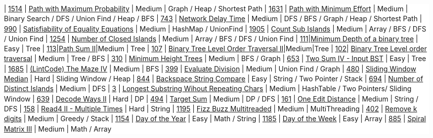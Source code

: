 | [1514](https://leetcode.com/problems/path-with-maximum-probability/description/) | [Path with Maximum Probability](https://github.com/weltond/DataStructure/blob/master/LeetCode/graph/dijkstra/1514-path-with-maximum-probability.md) | Medium | Graph / Heap / Shortest Path
| [1631](https://leetcode.com/problems/path-with-minimum-effort/description/) | [Path with Minimum Effort](https://github.com/weltond/DataStructure/blob/master/LeetCode/graph/dijkstra/1631-path-with-minimum-effort.md) | Medium | Binary Search / DFS / Union Find / Heap / BFS
| [743](https://leetcode.com/problems/network-delay-time/) | [Network Delay Time](https://github.com/weltond/DataStructure/blob/master/LeetCode/graph/dijkstra/743-network-delay-time.md) | Medium | DFS / BFS / Graph / Heap / Shortest Path
| [990](https://leetcode.com/problems/satisfiability-of-equality-equations/) | [Satisfiability of Equality Equations](https://github.com/weltond/DataStructure/blob/master/LeetCode/unionfind/990-satisfiability-of-equality-equations.md) | Medium | HashMap / UnionFind
| [1905](https://leetcode.com/problems/count-sub-islands/description/) | [Count Sub Islands](https://github.com/weltond/DataStructure/blob/master/LeetCode/backtracking/1905-count-sub-islands.md) | Medium | Array / BFS / DFS / Union Find
| [1254](https://leetcode.com/problems/number-of-closed-islands/) | [Number of Closed Islands](https://github.com/weltond/DataStructure/blob/master/LeetCode/backtracking/1254-number-of-closed-islands.md) | Medium | Array / BFS / DFS / Union Find
| [111](https://leetcode.com/problems/minimum-depth-of-binary-tree/)|[Minimum Depth of a binary tree](https://github.com/weltond/DataStructure/blob/master/LeetCode/tree/111-minimum-depth-of-binary-tree.md) | Easy | Tree
| [113](https://leetcode.com/problems/path-sum-ii/description/)|[Path Sum II](https://github.com/weltond/DataStructure/blob/master/LeetCode/tree/113-path-sum-ii.md)|Medium | Tree
| [107](https://leetcode.com/problems/binary-tree-level-order-traversal-ii/) | [Binary Tree Level Order Traversal II](https://github.com/weltond/DataStructure/blob/master/LeetCode/tree/107-binary-tree-level-order-traversal-ii.md)|Medium|Tree
| [102](https://leetcode.com/problems/binary-tree-level-order-traversal/description/)| [Binary Tree Level order traversal](https://github.com/weltond/DataStructure/blob/master/LeetCode/tree/102-binary-tree-level-order-traversal.md) | Medium | Tree / BFS
| [310](https://leetcode.com/problems/minimum-height-trees/) | [Minimum Height Trees](https://github.com/weltond/DataStructure/blob/master/LeetCode/graph/310-minimum-height-trees.md) | Medium | BFS / Graph
| [653](https://leetcode.com/problems/two-sum-iv-input-is-a-bst/) | [Two Sum IV - Input BST](https://github.com/weltond/DataStructure/blob/master/LeetCode/tree/653-two-sum-iv.md) | Easy | Tree
| [1685](https://www.lintcode.com/problem/the-mazeiv/description) | [(LintCode) The Maze IV](https://github.com/weltond/DataStructure/blob/master/LeetCode/graph/1685-the-maze-iv.md) | Medium | BFS
| [399](https://leetcode.com/problems/evaluate-division/) | [Evaluate Division](https://github.com/weltond/DataStructure/blob/master/LeetCode/unionfind/399-Evaluate-Division.md) | Medium | Union Find / Graph
| [480](https://leetcode.com/problems/sliding-window-median/) | [Sliding Window Median](https://github.com/weltond/DataStructure/blob/master/LeetCode/heap/480-sliding-window-median.md) | Hard | Sliding Window / Heap
| [844](https://leetcode.com/problems/backspace-string-compare/) | [Backspace String Compare](https://github.com/weltond/DataStructure/blob/master/LeetCode/string/844-backspace-string-compare.md) | Easy | String / Two Pointer / Stack
| [694]() | [Number of Distinct Islands](https://github.com/weltond/DataStructure/blob/master/LeetCode/recursion/694-Number-Of-Distinct-Islands.md) | Medium | DFS
| [3](https://leetcode.com/problems/longest-substring-without-repeating-characters/) | [Longest Substring Wihout Repeating Chars](https://github.com/weltond/DataStructure/blob/master/LeetCode/hashmap/3-longest-substring-without-repeating-characters.md) | Medium | HashTable / Two Pointers/ Sliding Window
| [639](https://leetcode.com/problems/decode-ways-ii/) | [Decode Ways II](https://github.com/weltond/DataStructure/blob/master/LeetCode/dp/639-decode-ways-ii.md) | Hard | DP 
| [494](https://leetcode.com/problems/target-sum/) | [Target Sum](https://github.com/weltond/DataStructure/blob/master/LeetCode/dp/494-target-sum.md) | Medium | DP / DFS
| [161]() | [One Edit Distance](https://github.com/weltond/DataStructure/blob/master/LeetCode/string/161-One-Edit-Distance.md) | Medium | String / DFS
| [158]() | [Read4 II - Multiple Times](https://github.com/weltond/DataStructure/blob/master/LeetCode/string/158-Read-N-Given-Read4-II-Call-Multi-Times.md) | Hard | String
| [1195](https://leetcode.com/problems/fizz-buzz-multithreaded/) | [Fizz Buzz Multitreaded](https://github.com/weltond/DataStructure/blob/master/LeetCode/Threading/1195-FizzBuzz-Multithreaded.md) | Medium | MultiThreading
| [402](https://leetcode.com/problems/remove-k-digits/) | [Remove k digits](https://github.com/weltond/DataStructure/blob/master/LeetCode/string/402-remove-k-digits.md) | Medium | Greedy / Stack
| [1154](https://leetcode.com/problems/day-of-the-year/) | [Day of the Year](https://github.com/weltond/DataStructure/blob/master/LeetCode/string/1154-day-of-the-year.md) | Easy | Math / String
| [1185](https://leetcode.com/problems/day-of-the-week/) | [Day of the Week](https://github.com/weltond/DataStructure/blob/master/LeetCode/array/1185-day-of-the-week.md) | Easy | Array
| [885](https://leetcode.com/problems/spiral-matrix-iii/) | [Spiral Matrix III](https://github.com/weltond/DataStructure/blob/master/LeetCode/array/885-spiral-matrix-iii.md) | Medium | Math / Array